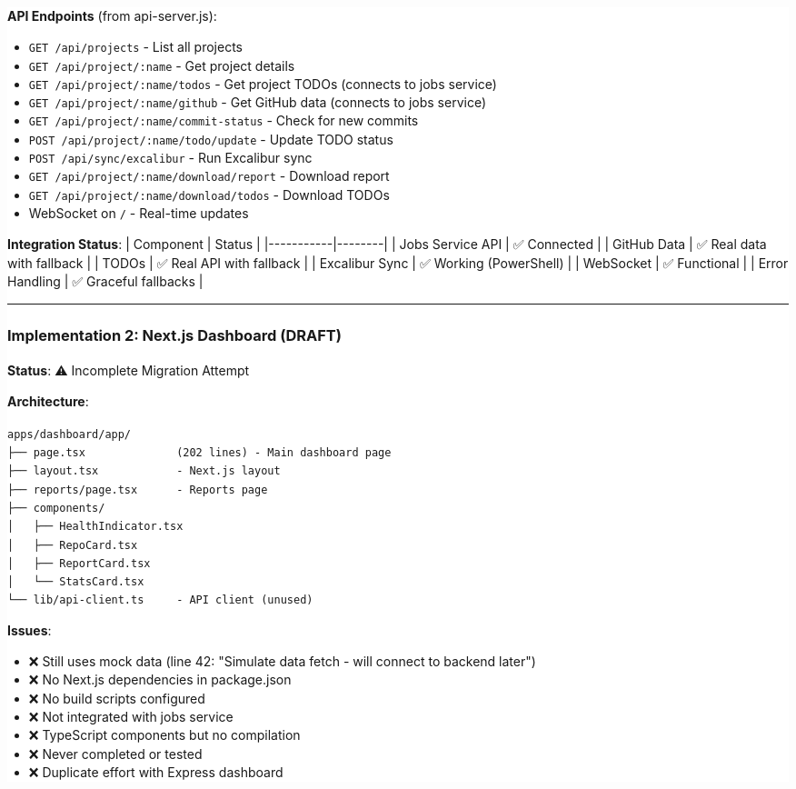 **API Endpoints** (from api-server.js):
- `GET /api/projects` - List all projects
- `GET /api/project/:name` - Get project details
- `GET /api/project/:name/todos` - Get project TODOs (connects to jobs service)
- `GET /api/project/:name/github` - Get GitHub data (connects to jobs service)
- `GET /api/project/:name/commit-status` - Check for new commits
- `POST /api/project/:name/todo/update` - Update TODO status
- `POST /api/sync/excalibur` - Run Excalibur sync
- `GET /api/project/:name/download/report` - Download report
- `GET /api/project/:name/download/todos` - Download TODOs
- WebSocket on `/` - Real-time updates

**Integration Status**:
| Component | Status |
|-----------|--------|
| Jobs Service API | ✅ Connected |
| GitHub Data | ✅ Real data with fallback |
| TODOs | ✅ Real API with fallback |
| Excalibur Sync | ✅ Working (PowerShell) |
| WebSocket | ✅ Functional |
| Error Handling | ✅ Graceful fallbacks |

---

### Implementation 2: Next.js Dashboard (DRAFT)

**Status**: ⚠️ Incomplete Migration Attempt

**Architecture**:
```
apps/dashboard/app/
├── page.tsx              (202 lines) - Main dashboard page
├── layout.tsx            - Next.js layout
├── reports/page.tsx      - Reports page
├── components/
│   ├── HealthIndicator.tsx
│   ├── RepoCard.tsx
│   ├── ReportCard.tsx
│   └── StatsCard.tsx
└── lib/api-client.ts     - API client (unused)
```

**Issues**:
- ❌ Still uses mock data (line 42: "Simulate data fetch - will connect to backend later")
- ❌ No Next.js dependencies in package.json
- ❌ No build scripts configured
- ❌ Not integrated with jobs service
- ❌ TypeScript components but no compilation
- ❌ Never completed or tested
- ❌ Duplicate effort with Express dashboard
